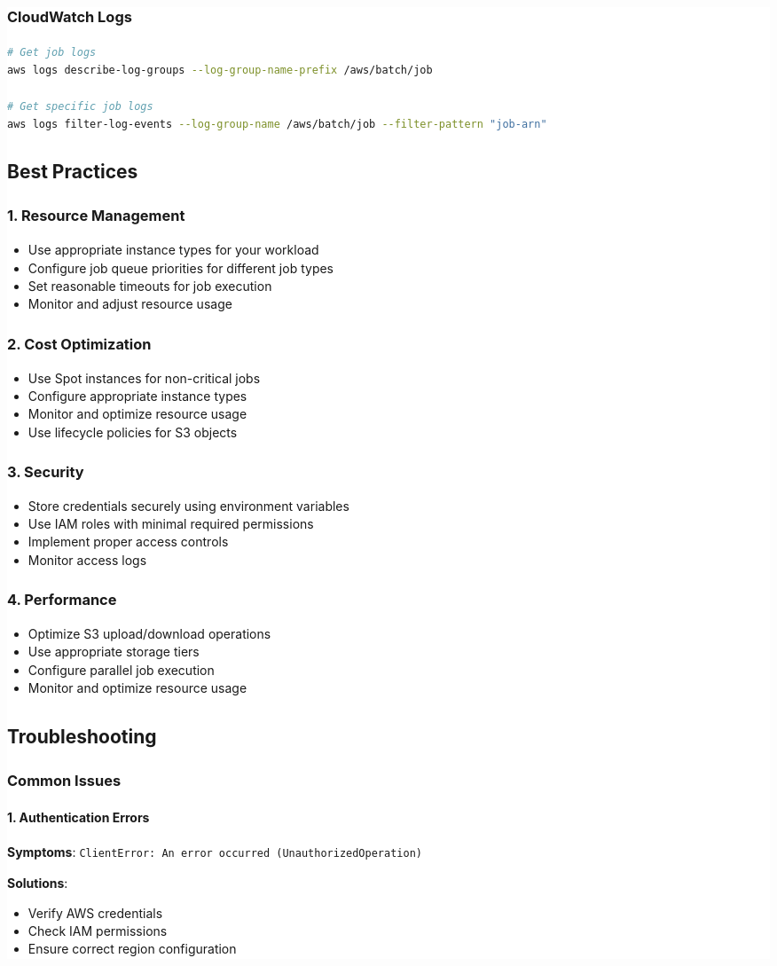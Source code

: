 ### CloudWatch Logs

```bash
# Get job logs
aws logs describe-log-groups --log-group-name-prefix /aws/batch/job

# Get specific job logs
aws logs filter-log-events --log-group-name /aws/batch/job --filter-pattern "job-arn"
```

## Best Practices

### 1. Resource Management

- Use appropriate instance types for your workload
- Configure job queue priorities for different job types
- Set reasonable timeouts for job execution
- Monitor and adjust resource usage

### 2. Cost Optimization

- Use Spot instances for non-critical jobs
- Configure appropriate instance types
- Monitor and optimize resource usage
- Use lifecycle policies for S3 objects

### 3. Security

- Store credentials securely using environment variables
- Use IAM roles with minimal required permissions
- Implement proper access controls
- Monitor access logs

### 4. Performance

- Optimize S3 upload/download operations
- Use appropriate storage tiers
- Configure parallel job execution
- Monitor and optimize resource usage

## Troubleshooting

### Common Issues

#### 1. Authentication Errors

**Symptoms**: `ClientError: An error occurred (UnauthorizedOperation)`

**Solutions**:
- Verify AWS credentials
- Check IAM permissions
- Ensure correct region configuration
